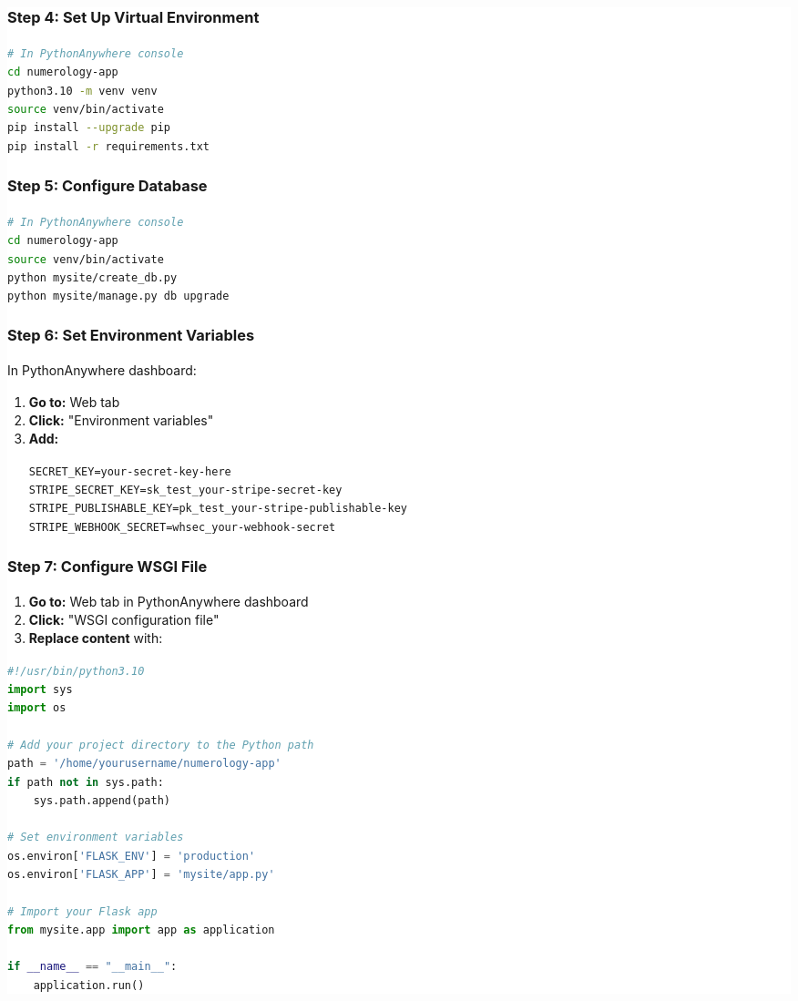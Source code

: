 ### Step 4: Set Up Virtual Environment
```bash
# In PythonAnywhere console
cd numerology-app
python3.10 -m venv venv
source venv/bin/activate
pip install --upgrade pip
pip install -r requirements.txt
```

### Step 5: Configure Database
```bash
# In PythonAnywhere console
cd numerology-app
source venv/bin/activate
python mysite/create_db.py
python mysite/manage.py db upgrade
```

### Step 6: Set Environment Variables
In PythonAnywhere dashboard:
1. **Go to:** Web tab
2. **Click:** "Environment variables"
3. **Add:**
   ```
   SECRET_KEY=your-secret-key-here
   STRIPE_SECRET_KEY=sk_test_your-stripe-secret-key
   STRIPE_PUBLISHABLE_KEY=pk_test_your-stripe-publishable-key
   STRIPE_WEBHOOK_SECRET=whsec_your-webhook-secret
   ```

### Step 7: Configure WSGI File
1. **Go to:** Web tab in PythonAnywhere dashboard
2. **Click:** "WSGI configuration file"
3. **Replace content** with:
```python
#!/usr/bin/python3.10
import sys
import os

# Add your project directory to the Python path
path = '/home/yourusername/numerology-app'
if path not in sys.path:
    sys.path.append(path)

# Set environment variables
os.environ['FLASK_ENV'] = 'production'
os.environ['FLASK_APP'] = 'mysite/app.py'

# Import your Flask app
from mysite.app import app as application

if __name__ == "__main__":
    application.run()
```
